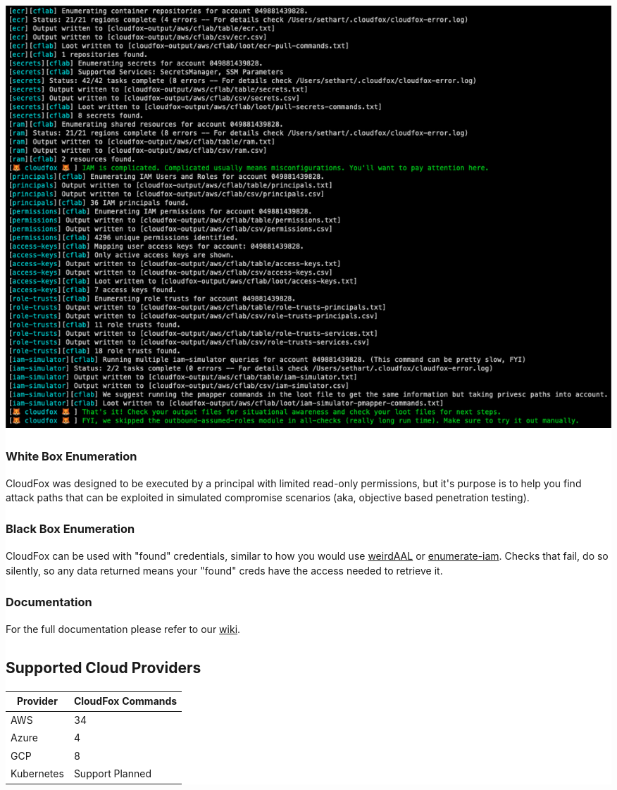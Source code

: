 ![](/.github/images/cloudfox-output-p2.png)

### White Box Enumeration
CloudFox was designed to be executed by a principal with limited read-only permissions, but it's purpose is to help you find attack paths that can be exploited in simulated compromise scenarios (aka, objective based penetration testing). 

### Black Box Enumeration 
CloudFox can be used with "found" credentials, similar to how you would use [weirdAAL](https://github.com/carnal0wnage/weirdAAL) or [enumerate-iam](https://github.com/andresriancho/enumerate-iam). Checks that fail, do so silently, so any data returned means your "found" creds have the access needed to retrieve it.   

### Documentation
For the full documentation please refer to our [wiki](https://github.com/BishopFox/CloudFox/wiki).


## Supported Cloud Providers

| Provider| CloudFox Commands |
| - | - |
| AWS | 34 | 
| Azure | 4 | 
| GCP | 8 |
| Kubernetes | Support Planned | 
